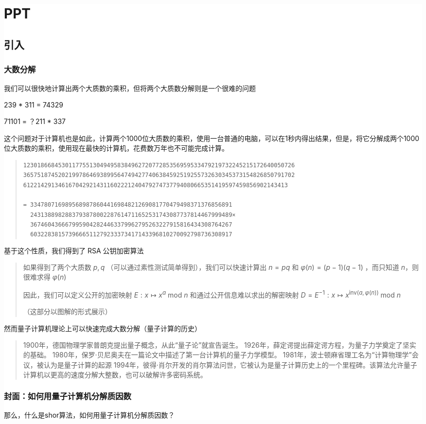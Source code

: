 # PPT

## 引入

### 大数分解

我们可以很快地计算出两个大质数的乘积，但将两个大质数分解则是一个很难的问题



239 * 311 = 74329

71101 = ？211 * 337



这个问题对于计算机也是如此，计算两个1000位大质数的乘积，使用一台普通的电脑，可以在1秒内得出结果，但是，将它分解成两个1000位大质数的乘积，使用现在最快的计算机，花费数万年也不可能完成计算。



> ```
> 123018668453011775513049495838496272077285356959533479219732245215172640050726
> 365751874520219978646938995647494277406384592519255732630345373154826850791702
> 6122142913461670429214311602221240479274737794080665351419597459856902143413
> 
> = 3347807169895689878604416984821269081770479498371376856891
>   2431388982883793878002287614711652531743087737814467999489×
>   3674604366679959042824463379962795263227915816434308764267
>   6032283815739666511279233373417143396810270092798736308917
> ```



基于这个性质，我们得到了 RSA 公钥加密算法

>  如果得到了两个大质数 $p,q$ （可以通过素性测试简单得到），我们可以快速计算出 $n=pq$ 和 $\varphi(n)=(p-1)(q-1)$ ，而只知道 $n$，则很难求得 $\varphi(n)$
>
> 因此，我们可以定义公开的加密映射 $E: x\mapsto x^a \text{ mod } n$ 和通过公开信息难以求出的解密映射 $D=E^{-1}: x \mapsto x^{\text{inv}(a,\varphi(n))}\text{ mod } n$
>
> （这部分以图解的形式展示）



然而量子计算机理论上可以快速完成大数分解（量子计算的历史）

> 1900年，德国物理学家普朗克提出量子概念，从此“量子论”就宣告诞生。
> 1926年，薛定谔提出薛定谔方程，为量子力学奠定了坚实的基础。
> 1980年，保罗·贝尼奥夫在一篇论文中描述了第一台计算机的量子力学模型。
> 1981年，波士顿麻省理工名为“计算物理学”会议，被认为是量子计算的起源
> 1994年，彼得·肖尔开发的肖尔算法问世，它被认为是量子计算历史上的一个里程碑。该算法允许量子计算机以更高的速度分解大整数，也可以破解许多密码系统。



### 封面：如何用量子计算机分解质因数

那么，什么是shor算法，如何用量子计算机分解质因数？
